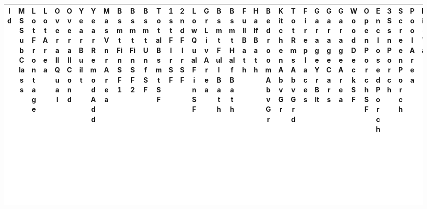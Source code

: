Id|MSSubClass|LotFrontage|LotArea|OverallQual|OverallCond|YearBuilt|YearRemodAdd|MasVnrArea|BsmtFinSF1|BsmtFinSF2|BsmtUnfSF|TotalBsmtSF|1stFlrSF|2ndFlrSF|LowQualFinSF|GrLivArea|BsmtFullBath|BsmtHalfBath|FullBath|HalfBath|BedroomAbvGr|KitchenAbvGr|TotRmsAbvGrd|Fireplaces|GarageYrBlt|GarageCars|GarageArea|WoodDeckSF|OpenPorchSF|EnclosedPorch|3SsnPorch|ScreenPorch|PoolArea|MiscVal|MoSold|YrSold|SalePrice|MSZoning_C (all)|MSZoning_FV|MSZoning_RH|MSZoning_RL|MSZoning_RM|Street_Grvl|Street_Pave|Alley_Grvl|Alley_Pave|LotShape_IR1|LotShape_IR2|LotShape_IR3|LotShape_Reg|LandContour_Bnk|LandContour_HLS|LandContour_Low|LandContour_Lvl|Utilities_AllPub|Utilities_NoSeWa|LotConfig_Corner|LotConfig_CulDSac|LotConfig_FR2|LotConfig_FR3|LotConfig_Inside|LandSlope_Gtl|LandSlope_Mod|LandSlope_Sev|Neighborhood_Blmngtn|Neighborhood_Blueste|Neighborhood_BrDale|Neighborhood_BrkSide|Neighborhood_ClearCr|Neighborhood_CollgCr|Neighborhood_Crawfor|Neighborhood_Edwards|Neighborhood_Gilbert|Neighborhood_IDOTRR|Neighborhood_MeadowV|Neighborhood_Mitchel|Neighborhood_NAmes|Neighborhood_NPkVill|Neighborhood_NWAmes|Neighborhood_NoRidge|Neighborhood_NridgHt|Neighborhood_OldTown|Neighborhood_SWISU|Neighborhood_Sawyer|Neighborhood_SawyerW|Neighborhood_Somerst|Neighborhood_StoneBr|Neighborhood_Timber|Neighborhood_Veenker|Condition1_Artery|Condition1_Feedr|Condition1_Norm|Condition1_PosA|Condition1_PosN|Condition1_RRAe|Condition1_RRAn|Condition1_RRNe|Condition1_RRNn|Condition2_Artery|Condition2_Feedr|Condition2_Norm|Condition2_PosA|Condition2_PosN|Condition2_RRAe|Condition2_RRAn|Condition2_RRNn|BldgType_1Fam|BldgType_2fmCon|BldgType_Duplex|BldgType_Twnhs|BldgType_TwnhsE|HouseStyle_1.5Fin|HouseStyle_1.5Unf|HouseStyle_1Story|HouseStyle_2.5Fin|HouseStyle_2.5Unf|HouseStyle_2Story|HouseStyle_SFoyer|HouseStyle_SLvl|RoofStyle_Flat|RoofStyle_Gable|RoofStyle_Gambrel|RoofStyle_Hip|RoofStyle_Mansard|RoofStyle_Shed|RoofMatl_ClyTile|RoofMatl_CompShg|RoofMatl_Membran|RoofMatl_Metal|RoofMatl_Roll|RoofMatl_Tar&Grv|RoofMatl_WdShake|RoofMatl_WdShngl|Exterior1st_AsbShng|Exterior1st_AsphShn|Exterior1st_BrkComm|Exterior1st_BrkFace|Exterior1st_CBlock|Exterior1st_CemntBd|Exterior1st_HdBoard|Exterior1st_ImStucc|Exterior1st_MetalSd|Exterior1st_Plywood|Exterior1st_Stone|Exterior1st_Stucco|Exterior1st_VinylSd|Exterior1st_Wd Sdng|Exterior1st_WdShing|Exterior2nd_AsbShng|Exterior2nd_AsphShn|Exterior2nd_Brk Cmn|Exterior2nd_BrkFace|Exterior2nd_CBlock|Exterior2nd_CmentBd|Exterior2nd_HdBoard|Exterior2nd_ImStucc|Exterior2nd_MetalSd|Exterior2nd_Other|Exterior2nd_Plywood|Exterior2nd_Stone|Exterior2nd_Stucco|Exterior2nd_VinylSd|Exterior2nd_Wd Sdng|Exterior2nd_Wd Shng|MasVnrType_BrkCmn|MasVnrType_BrkFace|MasVnrType_None|MasVnrType_Stone|ExterQual_Ex|ExterQual_Fa|ExterQual_Gd|ExterQual_TA|ExterCond_Ex|ExterCond_Fa|ExterCond_Gd|ExterCond_Po|ExterCond_TA|Foundation_BrkTil|Foundation_CBlock|Foundation_PConc|Foundation_Slab|Foundation_Stone|Foundation_Wood|BsmtQual_Ex|BsmtQual_Fa|BsmtQual_Gd|BsmtQual_TA|BsmtCond_Fa|BsmtCond_Gd|BsmtCond_Po|BsmtCond_TA|BsmtExposure_Av|BsmtExposure_Gd|BsmtExposure_Mn|BsmtExposure_No|BsmtFinType1_ALQ|BsmtFinType1_BLQ|BsmtFinType1_GLQ|BsmtFinType1_LwQ|BsmtFinType1_Rec|BsmtFinType1_Unf|BsmtFinType2_ALQ|BsmtFinType2_BLQ|BsmtFinType2_GLQ|BsmtFinType2_LwQ|BsmtFinType2_Rec|BsmtFinType2_Unf|Heating_Floor|Heating_GasA|Heating_GasW|Heating_Grav|Heating_OthW|Heating_Wall|HeatingQC_Ex|HeatingQC_Fa|HeatingQC_Gd|HeatingQC_Po|HeatingQC_TA|CentralAir_N|CentralAir_Y|Electrical_FuseA|Electrical_FuseF|Electrical_FuseP|Electrical_Mix|Electrical_SBrkr|KitchenQual_Ex|KitchenQual_Fa|KitchenQual_Gd|KitchenQual_TA|Functional_Maj1|Functional_Maj2|Functional_Min1|Functional_Min2|Functional_Mod|Functional_Sev|Functional_Typ|FireplaceQu_Ex|FireplaceQu_Fa|FireplaceQu_Gd|FireplaceQu_Po|FireplaceQu_TA|GarageType_2Types|GarageType_Attchd|GarageType_Basment|GarageType_BuiltIn|GarageType_CarPort|GarageType_Detchd|GarageFinish_Fin|GarageFinish_RFn|GarageFinish_Unf|GarageQual_Ex|GarageQual_Fa|GarageQual_Gd|GarageQual_Po|GarageQual_TA|GarageCond_Ex|GarageCond_Fa|GarageCond_Gd|GarageCond_Po|GarageCond_TA|PavedDrive_N|PavedDrive_P|PavedDrive_Y|PoolQC_Ex|PoolQC_Fa|PoolQC_Gd|Fence_GdPrv|Fence_GdWo|Fence_MnPrv|Fence_MnWw|MiscFeature_Gar2|MiscFeature_Othr|MiscFeature_Shed|MiscFeature_TenC|SaleType_COD|SaleType_CWD|SaleType_Con|SaleType_ConLD|SaleType_ConLI|SaleType_ConLw|SaleType_New|SaleType_Oth|SaleType_WD|SaleCondition_Abnorml|SaleCondition_AdjLand|SaleCondition_Alloca|SaleCondition_Family|SaleCondition_Normal|SaleCondition_Partial
---|---|---|---|---|---|---|---|---|---|---|---|---|---|---|---|---|---|---|---|---|---|---|---|---|---|---|---|---|---|---|---|---|---|---|---|---|---|---|---|---|---|---|---|---|---|---|---|---|---|---|---|---|---|---|---|---|---|---|---|---|---|---|---|---|---|---|---|---|---|---|---|---|---|---|---|---|---|---|---|---|---|---|---|---|---|---|---|---|---|---|---|---|---|---|---|---|---|---|---|---|---|---|---|---|---|---|---|---|---|---|---|---|---|---|---|---|---|---|---|---|---|---|---|---|---|---|---|---|---|---|---|---|---|---|---|---|---|---|---|---|---|---|---|---|---|---|---|---|---|---|---|---|---|---|---|---|---|---|---|---|---|---|---|---|---|---|---|---|---|---|---|---|---|---|---|---|---|---|---|---|---|---|---|---|---|---|---|---|---|---|---|---|---|---|---|---|---|---|---|---|---|---|---|---|---|---|---|---|---|---|---|---|---|---|---|---|---|---|---|---|---|---|---|---|---|---|---|---|---|---|---|---|---|---|---|---|---|---|---|---|---|---|---|---|---|---|---|---|---|---|---|---|---|---|---|---|---|---|---|---|---|---|---|---|---|---|---|---|---|---|---|---|---|---|---|---|---|---|---|---|---|---|---|---|---|---|---|---|---
